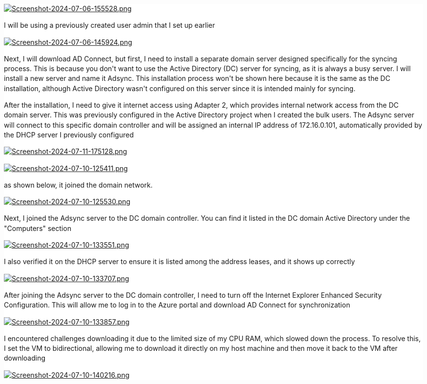 [![Screenshot-2024-07-06-155528.png](https://i.postimg.cc/GtTH3kPR/Screenshot-2024-07-06-155528.png)](https://postimg.cc/T5GRC5HN)

I will be using a previously created user admin that I set up earlier

[![Screenshot-2024-07-06-145924.png](https://i.postimg.cc/GhynKMhr/Screenshot-2024-07-06-145924.png)](https://postimg.cc/dLwftjyS)

Next, I will download AD Connect, but first, I need to install a separate domain server designed specifically for the syncing process. This is because you don't want to use the Active Directory (DC) server for syncing, as it is always a busy server. I will install a new server and name it Adsync. This installation process won't be shown here because it is the same as the DC installation, although Active Directory wasn't configured on this server since it is intended mainly for syncing.

After the installation, I need to give it internet access using Adapter 2, which provides internal network access from the DC domain server. This was previously configured in the Active Directory project when I created the bulk users. The Adsync server will connect to this specific domain controller and will be assigned an internal IP address of 172.16.0.101, automatically provided by the DHCP server I previously configured


[![Screenshot-2024-07-11-175128.png](https://i.postimg.cc/NGHGgkmL/Screenshot-2024-07-11-175128.png)](https://postimg.cc/3W3Q1pLH)


[![Screenshot-2024-07-10-125411.png](https://i.postimg.cc/Hsqz0zjq/Screenshot-2024-07-10-125411.png)](https://postimg.cc/LnVj2ztD)

as shown below, it joined the domain network.

[![Screenshot-2024-07-10-125530.png](https://i.postimg.cc/JzC3Hh2m/Screenshot-2024-07-10-125530.png)](https://postimg.cc/SJVYwm4t)

Next, I joined the Adsync server to the DC domain controller. You can find it listed in the DC domain Active Directory under the "Computers" section


[![Screenshot-2024-07-10-133551.png](https://i.postimg.cc/RFxqX3wV/Screenshot-2024-07-10-133551.png)](https://postimg.cc/67z9QpHD)

I also verified it on the DHCP server to ensure it is listed among the address leases, and it shows up correctly

[![Screenshot-2024-07-10-133707.png](https://i.postimg.cc/NfFG88Zk/Screenshot-2024-07-10-133707.png)](https://postimg.cc/SJ0pk9Sn)

After joining the Adsync server to the DC domain controller, I need to turn off the Internet Explorer Enhanced Security Configuration. This will allow me to log in to the Azure portal and download AD Connect for synchronization

[![Screenshot-2024-07-10-133857.png](https://i.postimg.cc/HL9C1jfL/Screenshot-2024-07-10-133857.png)](https://postimg.cc/7ChRgPPv)

I encountered challenges downloading it due to the limited size of my CPU RAM, which slowed down the process. To resolve this, I set the VM to bidirectional, allowing me to download it directly on my host machine and then move it back to the VM after downloading

[![Screenshot-2024-07-10-140216.png](https://i.postimg.cc/k4gLrsQj/Screenshot-2024-07-10-140216.png)](https://postimg.cc/Y4TdY1yg)
